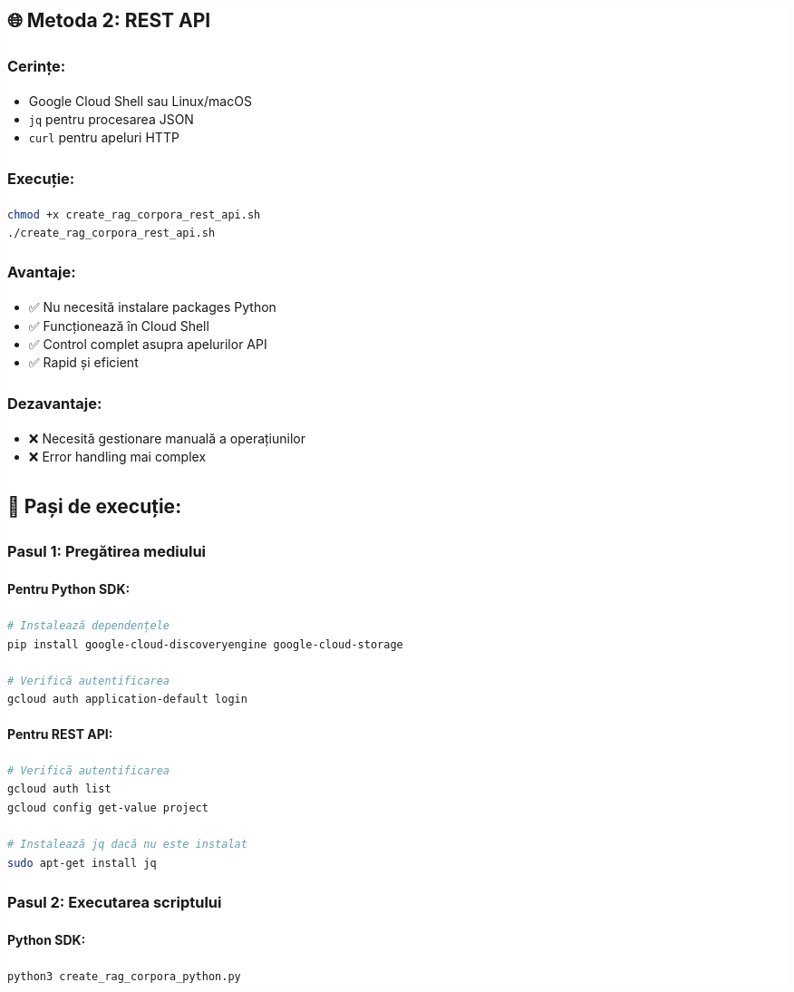 ## 🌐 **Metoda 2: REST API**

### **Cerințe:**
- Google Cloud Shell sau Linux/macOS
- `jq` pentru procesarea JSON
- `curl` pentru apeluri HTTP

### **Execuție:**
```bash
chmod +x create_rag_corpora_rest_api.sh
./create_rag_corpora_rest_api.sh
```

### **Avantaje:**
- ✅ Nu necesită instalare packages Python
- ✅ Funcționează în Cloud Shell
- ✅ Control complet asupra apelurilor API
- ✅ Rapid și eficient

### **Dezavantaje:**
- ❌ Necesită gestionare manuală a operațiunilor
- ❌ Error handling mai complex

## 🚀 **Pași de execuție:**

### **Pasul 1: Pregătirea mediului**

#### **Pentru Python SDK:**
```bash
# Instalează dependențele
pip install google-cloud-discoveryengine google-cloud-storage

# Verifică autentificarea
gcloud auth application-default login
```

#### **Pentru REST API:**
```bash
# Verifică autentificarea
gcloud auth list
gcloud config get-value project

# Instalează jq dacă nu este instalat
sudo apt-get install jq
```

### **Pasul 2: Executarea scriptului**

#### **Python SDK:**
```bash
python3 create_rag_corpora_python.py
```
